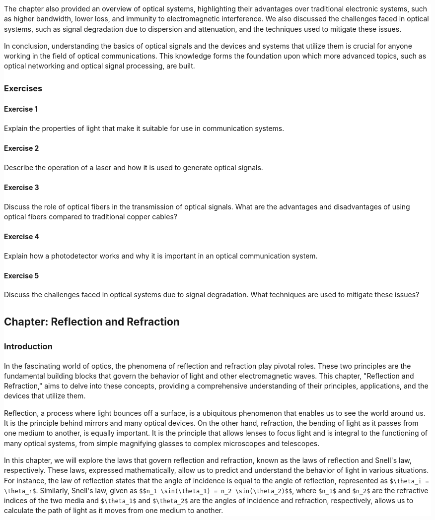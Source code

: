 The chapter also provided an overview of optical systems, highlighting their advantages over traditional electronic systems, such as higher bandwidth, lower loss, and immunity to electromagnetic interference. We also discussed the challenges faced in optical systems, such as signal degradation due to dispersion and attenuation, and the techniques used to mitigate these issues.

In conclusion, understanding the basics of optical signals and the devices and systems that utilize them is crucial for anyone working in the field of optical communications. This knowledge forms the foundation upon which more advanced topics, such as optical networking and optical signal processing, are built.

### Exercises

#### Exercise 1
Explain the properties of light that make it suitable for use in communication systems.

#### Exercise 2
Describe the operation of a laser and how it is used to generate optical signals.

#### Exercise 3
Discuss the role of optical fibers in the transmission of optical signals. What are the advantages and disadvantages of using optical fibers compared to traditional copper cables?

#### Exercise 4
Explain how a photodetector works and why it is important in an optical communication system.

#### Exercise 5
Discuss the challenges faced in optical systems due to signal degradation. What techniques are used to mitigate these issues?

## Chapter: Reflection and Refraction

### Introduction

In the fascinating world of optics, the phenomena of reflection and refraction play pivotal roles. These two principles are the fundamental building blocks that govern the behavior of light and other electromagnetic waves. This chapter, "Reflection and Refraction," aims to delve into these concepts, providing a comprehensive understanding of their principles, applications, and the devices that utilize them.

Reflection, a process where light bounces off a surface, is a ubiquitous phenomenon that enables us to see the world around us. It is the principle behind mirrors and many optical devices. On the other hand, refraction, the bending of light as it passes from one medium to another, is equally important. It is the principle that allows lenses to focus light and is integral to the functioning of many optical systems, from simple magnifying glasses to complex microscopes and telescopes.

In this chapter, we will explore the laws that govern reflection and refraction, known as the laws of reflection and Snell's law, respectively. These laws, expressed mathematically, allow us to predict and understand the behavior of light in various situations. For instance, the law of reflection states that the angle of incidence is equal to the angle of reflection, represented as `$\theta_i = \theta_r$`. Similarly, Snell's law, given as `$$n_1 \sin(\theta_1) = n_2 \sin(\theta_2)$$`, where `$n_1$` and `$n_2$` are the refractive indices of the two media and `$\theta_1$` and `$\theta_2$` are the angles of incidence and refraction, respectively, allows us to calculate the path of light as it moves from one medium to another.
